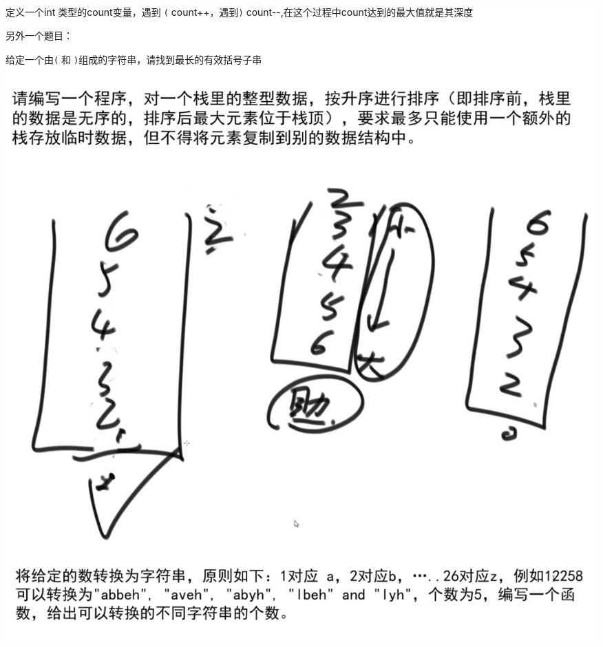 定义一个int 类型的count变量，遇到 `(` count++，遇到`)` count--,在这个过程中count达到的最大值就是其深度



另外一个题目：

给定一个由`(` 和 `)`组成的字符串，请找到最长的有效括号子串





![image-20210404133820199](images/image-20210404133820199.png)



![image-20210404134246881](images/image-20210404134246881.png)



![image-20210404134337634](images/image-20210404134337634.png)
